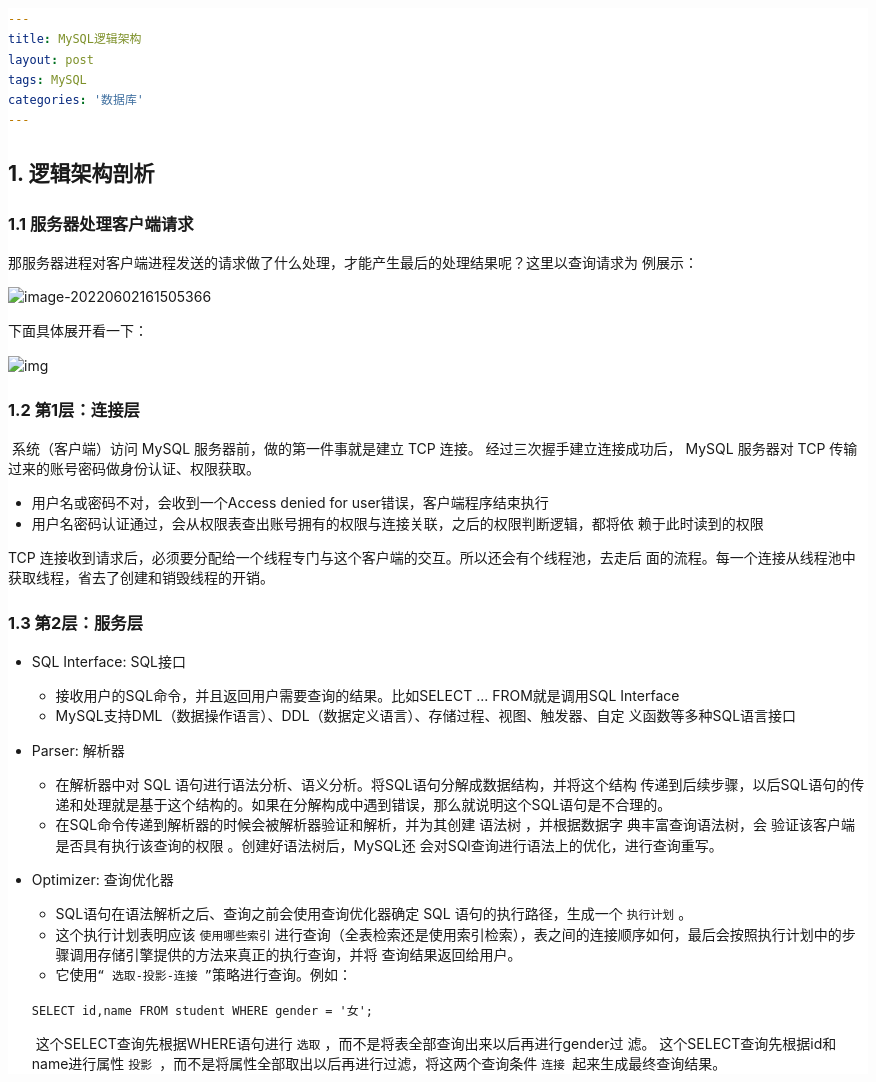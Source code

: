 ```yaml
---
title: MySQL逻辑架构
layout: post
tags: MySQL
categories: '数据库'
---
```


## 1. 逻辑架构剖析

### 1.1 服务器处理客户端请求

那服务器进程对客户端进程发送的请求做了什么处理，才能产生最后的处理结果呢？这里以查询请求为 例展示：

![image-20220602161505366](../../assets/images/20210704MysqlLogic/image-20220602161505366.png)

下面具体展开看一下：

![img](../../assets/images/20210704MysqlLogic/6d159fda81bced4375be460a088c9fb9.png)

### 1.2 第1层：连接层

​		系统（客户端）访问 MySQL 服务器前，做的第一件事就是建立 TCP 连接。 经过三次握手建立连接成功后， MySQL 服务器对 TCP 传输过来的账号密码做身份认证、权限获取。 

* 用户名或密码不对，会收到一个Access denied for user错误，客户端程序结束执行 
* 用户名密码认证通过，会从权限表查出账号拥有的权限与连接关联，之后的权限判断逻辑，都将依 赖于此时读到的权限 

TCP 连接收到请求后，必须要分配给一个线程专门与这个客户端的交互。所以还会有个线程池，去走后 面的流程。每一个连接从线程池中获取线程，省去了创建和销毁线程的开销。

### 1.3 第2层：服务层

* SQL Interface: SQL接口 
  * 接收用户的SQL命令，并且返回用户需要查询的结果。比如SELECT ... FROM就是调用SQL Interface 
  * MySQL支持DML（数据操作语言）、DDL（数据定义语言）、存储过程、视图、触发器、自定 义函数等多种SQL语言接口

* Parser: 解析器 
  * 在解析器中对 SQL 语句进行语法分析、语义分析。将SQL语句分解成数据结构，并将这个结构 传递到后续步骤，以后SQL语句的传递和处理就是基于这个结构的。如果在分解构成中遇到错误，那么就说明这个SQL语句是不合理的。
  *  在SQL命令传递到解析器的时候会被解析器验证和解析，并为其创建 语法树 ，并根据数据字 典丰富查询语法树，会 验证该客户端是否具有执行该查询的权限 。创建好语法树后，MySQL还 会对SQl查询进行语法上的优化，进行查询重写。

* Optimizer: 查询优化器

  * SQL语句在语法解析之后、查询之前会使用查询优化器确定 SQL 语句的执行路径，生成一个 `执行计划` 。 
  * 这个执行计划表明应该 `使用哪些索引` 进行查询（全表检索还是使用索引检索），表之间的连接顺序如何，最后会按照执行计划中的步骤调用存储引擎提供的方法来真正的执行查询，并将 查询结果返回给用户。 
  * 它使用`“ 选取-投影-连接 ”`策略进行查询。例如：

  ```mysql
  SELECT id,name FROM student WHERE gender = '女';
  ```

  ​		这个SELECT查询先根据WHERE语句进行 `选取` ，而不是将表全部查询出来以后再进行gender过 滤。 这个SELECT查询先根据id和name进行属性 `投影 `，而不是将属性全部取出以后再进行过滤，将这两个查询条件 `连接 `起来生成最终查询结果。
